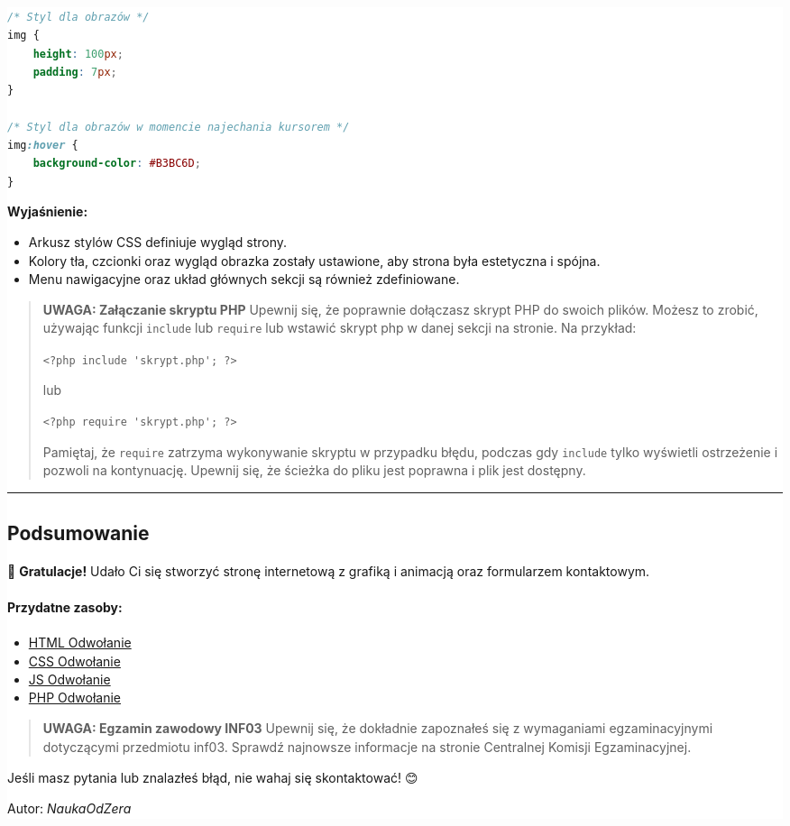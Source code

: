 ```css
/* Styl dla obrazów */
img {
    height: 100px;
    padding: 7px;
}

/* Styl dla obrazów w momencie najechania kursorem */
img:hover {
    background-color: #B3BC6D;
}
```
**Wyjaśnienie:**
- Arkusz stylów CSS definiuje wygląd strony.
- Kolory tła, czcionki oraz wygląd obrazka zostały ustawione, aby strona była estetyczna i spójna.
- Menu nawigacyjne oraz układ głównych sekcji są również zdefiniowane.

</CodeGroupItem>
</CodeGroup>


<blockquote className="warning">
    <strong>UWAGA: Załączanie skryptu PHP</strong>
    Upewnij się, że poprawnie dołączasz skrypt PHP do swoich plików. Możesz to zrobić, używając funkcji <code>include</code> lub <code>require</code> lub wstawić skrypt php w danej sekcji na stronie. Na przykład:
    <pre><code>&lt;?php include 'skrypt.php'; ?&gt;</code></pre>
    lub
    <pre><code>&lt;?php require 'skrypt.php'; ?&gt;</code></pre>
    Pamiętaj, że <code>require</code> zatrzyma wykonywanie skryptu w przypadku błędu, podczas gdy <code>include</code> tylko wyświetli ostrzeżenie i pozwoli na kontynuację. Upewnij się, że ścieżka do pliku jest poprawna     i plik jest dostępny.
    
</blockquote>

---

## Podsumowanie

🎉 **Gratulacje!** Udało Ci się stworzyć stronę internetową z grafiką i animacją oraz formularzem kontaktowym.

#### Przydatne zasoby:
- [HTML Odwołanie](https://developer.mozilla.org/en-US/docs/Web/HTML)
- [CSS Odwołanie](https://developer.mozilla.org/en-US/docs/Web/CSS)
- [JS Odwołanie](https://developer.mozilla.org/en-US/docs/Web/JavaScript)
- [PHP Odwołanie](https://phpkurs.pl/)

<blockquote className="danger">
                <strong>UWAGA: Egzamin zawodowy INF03</strong>
                Upewnij się, że dokładnie zapoznałeś się z wymaganiami egzaminacyjnymi dotyczącymi przedmiotu inf03. Sprawdź najnowsze informacje na stronie Centralnej Komisji Egzaminacyjnej.
</blockquote>

Jeśli masz pytania lub znalazłeś błąd, nie wahaj się skontaktować! 😊

Autor: *NaukaOdZera*
